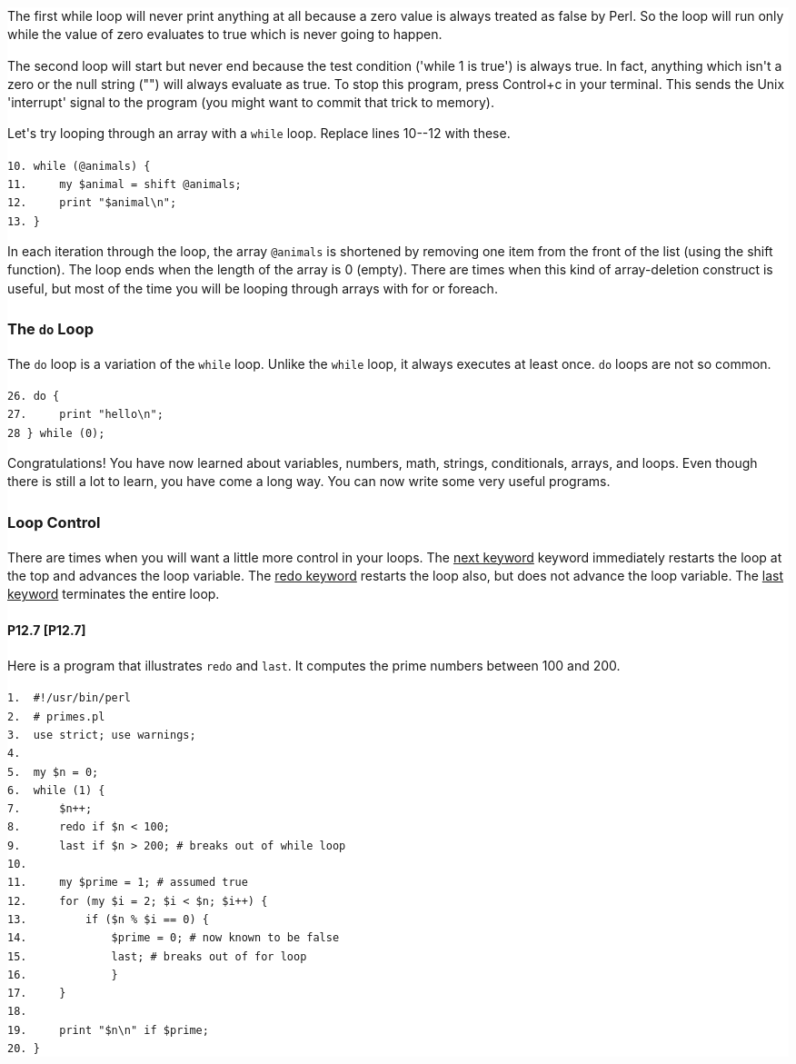 The first while loop will never print anything at all because a zero value is always treated as false by Perl. So the loop will run only while the value of zero evaluates to true which is never going to happen.

The second loop will start but never end because the test condition ('while 1 is true') is always true. In fact, anything which isn't a zero or the null string ("") will always evaluate as true. To stop this program, press Control+c in your terminal. This sends the Unix 'interrupt' signal to the program (you might want to commit that trick to memory).

Let's try looping through an array with a `while` loop. Replace lines 10--12 with these.

	10. while (@animals) { 
	11. 	my $animal = shift @animals; 
	12. 	print "$animal\n"; 
	13. }

In each iteration through the loop, the array `@animals` is shortened by removing one item from the front of the list (using the shift function). The loop ends when the length of the array is 0 (empty). There are times when this kind of array-deletion construct is useful, but most of the time you will be looping through arrays with for or foreach.


### The `do` Loop

The `do` loop is a variation of the `while` loop. Unlike the `while` loop, it always executes at least once. `do` loops are not so common.

	26. do { 
	27. 	print "hello\n"; 
	28 } while (0);

Congratulations! You have now learned about variables, numbers, math, strings, conditionals, arrays, and loops. Even though there is still a lot to learn, you have come a long way. You can now write some very useful programs.

### Loop Control

There are times when you will want a little more control in your loops. The [next keyword][] keyword immediately restarts the loop at the top and advances the loop variable. The [redo keyword][] restarts the loop also, but does not advance the loop variable. The [last keyword] terminates the entire loop.

#### P12.7 [P12.7]
Here is a program that illustrates `redo` and `last`. It computes the prime numbers between 100 and 200.

	1.  #!/usr/bin/perl 
	2.  # primes.pl 
	3.  use strict; use warnings;
	4. 
	5.  my $n = 0; 
	6.  while (1) { 
	7.      $n++; 
	8.      redo if $n < 100; 
	9.  	last if $n > 200; # breaks out of while loop
	10. 
	11. 	my $prime = 1; # assumed true 
	12.		for (my $i = 2; $i < $n; $i++) { 
	13. 		if ($n % $i == 0) { 
	14. 			$prime = 0; # now known to be false 
	15. 			last; # breaks out of for loop 
	16. 			} 
	17. 	}
	18. 
	19. 	print "$n\n" if $prime; 
	20. }


[fraise]: http://fraise.en.softonic.com/mac
[tincta]: http://mr-fridge.de/software/tincta/index.php
[text wrangler]: http://www.barebones.com/products/textwrangler/
[notepad++]: http://notepad-plus.sourceforge.net/uk/site.htm
[editor comparison]: http://en.wikipedia.org/wiki/Comparison_of_text_editors
[hello world]: http://en.wikipedia.org/wiki/Hello_world
[indentation]: http://en.wikipedia.org/wiki/Indent_style
[ASCII]: http://en.wikipedia.org/wiki/ASCII
[length()]: http://perldoc.perl.org/functions/length.html
[die()]: http://perldoc.perl.org/functions/die.html
[push()]: http://perldoc.perl.org/functions/push.html
[pop()]: http://perldoc.perl.org/functions/pop.html
[shift()]: http://perldoc.perl.org/functions/shift.html
[unshift()]: http://perldoc.perl.org/functions/unshift.html
[splice()]: http://perldoc.perl.org/functions/splice.html
[join()]: http://perldoc.perl.org/functions/join.html
[qw()]: http://perldoc.perl.org/functions/qw.html
[split()]: http://perldoc.perl.org/functions/split.html
[sort()]: http://perldoc.perl.org/functions/sort.html
[ASCII]: http://en.wikipedia.org/wiki/Ascii
[RSI]: http://en.wikipedia.org/wiki/Repetitive_strain_injury
[range operator]: http://perldoc.perl.org/perlop.html#Range-Operators
[next keyword]: http://perldoc.perl.org/functions/next.html
[redo keyword]: http://perldoc.perl.org/functions/redo.html
[last keyword]: http://perldoc.perl.org/functions/last.html
[sqrt()]: http://perldoc.perl.org/functions/sqrt.html
[open()]: http://perldoc.perl.org/functions/open.html
[filehandles]: http://en.wikipedia.org/wiki/Filehandle
[chomp()]: http://perldoc.perl.org/functions/chomp.html
[reverse()]: http://perldoc.perl.org/functions/reverse.html
[keys()]: http://perldoc.perl.org/functions/keys.html
[values()]: http://perldoc.perl.org/functions/values.html
[exists()]: http://perldoc.perl.org/functions/exists.html
[delete()]: http://perldoc.perl.org/functions/delete.html
[substr()]: http://perldoc.perl.org/functions/substr.html
[printf()]: http://perldoc.perl.org/functions/printf.html
[regex]: http://en.wikipedia.org/wiki/Regular_expressions
[uc()]: http://perldoc.perl.org/functions/uc.html
[lc()]: http://perldoc.perl.org/functions/lc.html